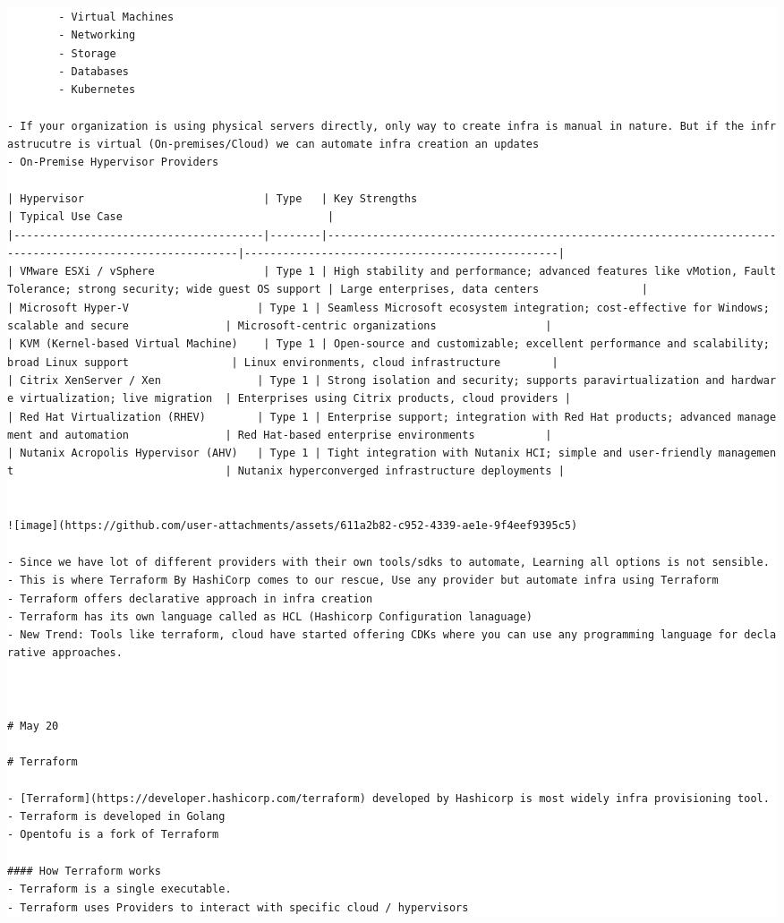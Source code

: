 ```
        - Virtual Machines
        - Networking
        - Storage
        - Databases
        - Kubernetes

- If your organization is using physical servers directly, only way to create infra is manual in nature. But if the infrastrucutre is virtual (On-premises/Cloud) we can automate infra creation an updates
- On-Premise Hypervisor Providers

| Hypervisor                            | Type   | Key Strengths                                                                                           | Typical Use Case                                |
|---------------------------------------|--------|----------------------------------------------------------------------------------------------------------|-------------------------------------------------|
| VMware ESXi / vSphere                 | Type 1 | High stability and performance; advanced features like vMotion, Fault Tolerance; strong security; wide guest OS support | Large enterprises, data centers                |
| Microsoft Hyper-V                    | Type 1 | Seamless Microsoft ecosystem integration; cost-effective for Windows; scalable and secure               | Microsoft-centric organizations                 |
| KVM (Kernel-based Virtual Machine)    | Type 1 | Open-source and customizable; excellent performance and scalability; broad Linux support                | Linux environments, cloud infrastructure        |
| Citrix XenServer / Xen               | Type 1 | Strong isolation and security; supports paravirtualization and hardware virtualization; live migration  | Enterprises using Citrix products, cloud providers |
| Red Hat Virtualization (RHEV)        | Type 1 | Enterprise support; integration with Red Hat products; advanced management and automation               | Red Hat-based enterprise environments           |
| Nutanix Acropolis Hypervisor (AHV)   | Type 1 | Tight integration with Nutanix HCI; simple and user-friendly management                                 | Nutanix hyperconverged infrastructure deployments |


![image](https://github.com/user-attachments/assets/611a2b82-c952-4339-ae1e-9f4eef9395c5)

- Since we have lot of different providers with their own tools/sdks to automate, Learning all options is not sensible.
- This is where Terraform By HashiCorp comes to our rescue, Use any provider but automate infra using Terraform
- Terraform offers declarative approach in infra creation
- Terraform has its own language called as HCL (Hashicorp Configuration lanaguage)
- New Trend: Tools like terraform, cloud have started offering CDKs where you can use any programming language for declarative approaches.



# May 20

# Terraform

- [Terraform](https://developer.hashicorp.com/terraform) developed by Hashicorp is most widely infra provisioning tool.
- Terraform is developed in Golang
- Opentofu is a fork of Terraform

#### How Terraform works
- Terraform is a single executable.
- Terraform uses Providers to interact with specific cloud / hypervisors
```